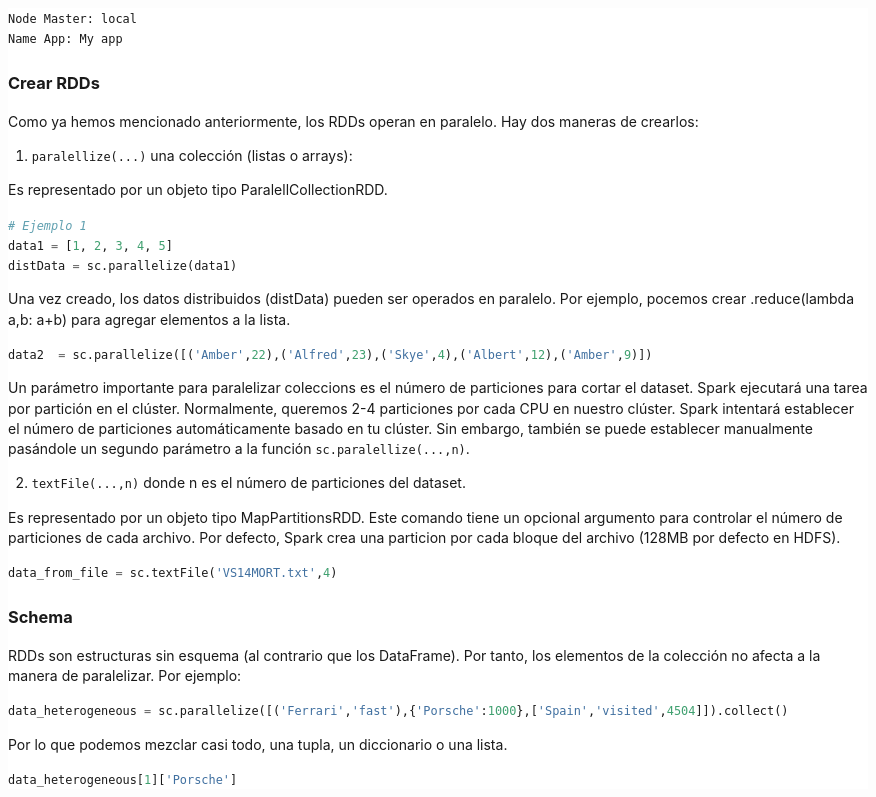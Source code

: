     Node Master: local
    Name App: My app


### Crear RDDs
Como ya hemos mencionado anteriormente, los RDDs operan en paralelo. Hay dos maneras de crearlos:

1. `paralellize(...)` una colección (listas o arrays):

Es representado por un objeto tipo ParalellCollectionRDD.


```python
# Ejemplo 1
data1 = [1, 2, 3, 4, 5]
distData = sc.parallelize(data1)
```

Una vez creado, los datos distribuidos (distData) pueden ser operados en paralelo. Por ejemplo, pocemos crear .reduce(lambda a,b: a+b) para agregar elementos a la lista.


```python
data2  = sc.parallelize([('Amber',22),('Alfred',23),('Skye',4),('Albert',12),('Amber',9)])
```

Un parámetro importante para paralelizar coleccions es el número de particiones para cortar el dataset. Spark ejecutará una tarea por partición en el clúster. Normalmente, queremos 2-4 particiones por cada CPU en nuestro clúster. Spark intentará establecer el número de particiones automáticamente basado en tu clúster. Sin embargo, también se puede establecer manualmente pasándole un segundo parámetro a la función `sc.paralellize(...,n)`. 

2. `textFile(...,n)` donde n es el número de particiones del dataset. 

Es representado por un objeto tipo MapPartitionsRDD.
Este comando tiene un opcional argumento para controlar el número de particiones de cada archivo. Por defecto, Spark crea una particion por cada bloque del archivo (128MB por defecto en HDFS).


```python
data_from_file = sc.textFile('VS14MORT.txt',4)
```

### Schema
RDDs son estructuras sin esquema (al contrario que los DataFrame). Por tanto, los elementos de la colección no afecta a la manera de paralelizar. Por ejemplo:


```python
data_heterogeneous = sc.parallelize([('Ferrari','fast'),{'Porsche':1000},['Spain','visited',4504]]).collect()
```

Por lo que podemos mezclar casi todo, una tupla, un diccionario o una lista. 


```python
data_heterogeneous[1]['Porsche']
```



